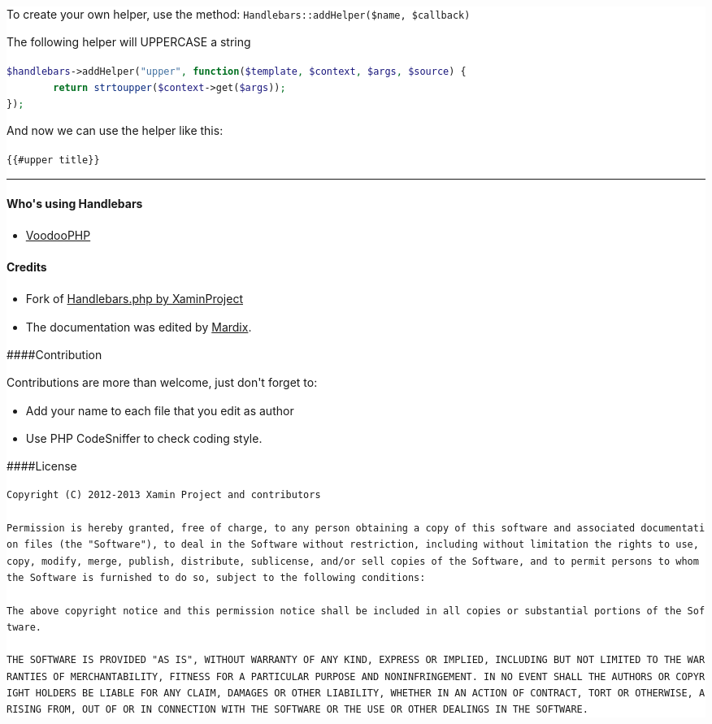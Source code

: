 To create your own helper, use the method: `Handlebars::addHelper($name, $callback)`

The following helper will UPPERCASE a string

```php
$handlebars->addHelper("upper", function($template, $context, $args, $source) {
        return strtoupper($context->get($args));
});
```

And now we can use the helper like this:

```
{{#upper title}}
```

---

#### Who's using Handlebars


* [VoodooPHP](http://voodoophp.org)


#### Credits

* Fork of [Handlebars.php by XaminProject](https://github.com/XaminProject/handlebars.php)

* The documentation was edited by [Mardix](http://github.com/mardix).


####Contribution

Contributions are more than welcome, just don't forget to:

 * Add your name to each file that you edit as author

 * Use PHP CodeSniffer to check coding style.

####License


    Copyright (C) 2012-2013 Xamin Project and contributors

    Permission is hereby granted, free of charge, to any person obtaining a copy of this software and associated documentation files (the "Software"), to deal in the Software without restriction, including without limitation the rights to use, copy, modify, merge, publish, distribute, sublicense, and/or sell copies of the Software, and to permit persons to whom the Software is furnished to do so, subject to the following conditions:

    The above copyright notice and this permission notice shall be included in all copies or substantial portions of the Software.

    THE SOFTWARE IS PROVIDED "AS IS", WITHOUT WARRANTY OF ANY KIND, EXPRESS OR IMPLIED, INCLUDING BUT NOT LIMITED TO THE WARRANTIES OF MERCHANTABILITY, FITNESS FOR A PARTICULAR PURPOSE AND NONINFRINGEMENT. IN NO EVENT SHALL THE AUTHORS OR COPYRIGHT HOLDERS BE LIABLE FOR ANY CLAIM, DAMAGES OR OTHER LIABILITY, WHETHER IN AN ACTION OF CONTRACT, TORT OR OTHERWISE, ARISING FROM, OUT OF OR IN CONNECTION WITH THE SOFTWARE OR THE USE OR OTHER DEALINGS IN THE SOFTWARE.
